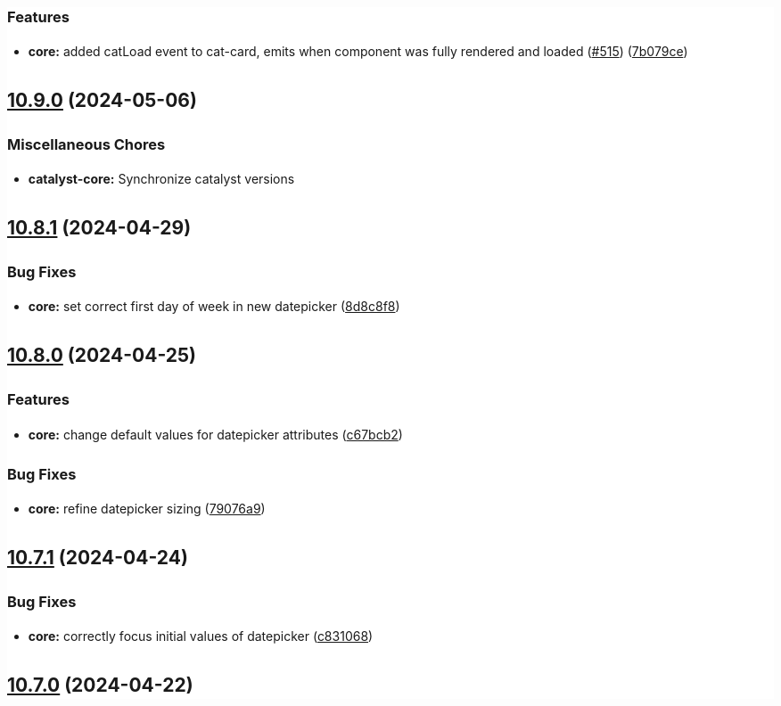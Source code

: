 
### Features

* **core:** added catLoad event to cat-card, emits when component was fully rendered and loaded ([#515](https://github.com/haiilo/catalyst/issues/515)) ([7b079ce](https://github.com/haiilo/catalyst/commit/7b079ce2e2083605eb8f7ab34b2152eb3f8d2b44))

## [10.9.0](https://github.com/haiilo/catalyst/compare/catalyst-core-v10.8.1...catalyst-core-v10.9.0) (2024-05-06)


### Miscellaneous Chores

* **catalyst-core:** Synchronize catalyst versions

## [10.8.1](https://github.com/haiilo/catalyst/compare/catalyst-core-v10.8.0...catalyst-core-v10.8.1) (2024-04-29)


### Bug Fixes

* **core:** set correct first day of week in new datepicker ([8d8c8f8](https://github.com/haiilo/catalyst/commit/8d8c8f87a04e589e636d4b8070898a223a9b1f54))

## [10.8.0](https://github.com/haiilo/catalyst/compare/catalyst-core-v10.7.1...catalyst-core-v10.8.0) (2024-04-25)


### Features

* **core:** change default values for datepicker attributes ([c67bcb2](https://github.com/haiilo/catalyst/commit/c67bcb24d975c54649e89f1c9aa1b1d043327383))


### Bug Fixes

* **core:** refine datepicker sizing ([79076a9](https://github.com/haiilo/catalyst/commit/79076a93e007423aff0da1579cd8729e589d62e1))

## [10.7.1](https://github.com/haiilo/catalyst/compare/catalyst-core-v10.7.0...catalyst-core-v10.7.1) (2024-04-24)


### Bug Fixes

* **core:** correctly focus initial values of datepicker ([c831068](https://github.com/haiilo/catalyst/commit/c831068708725d051680f93b1456c2da78902eff))

## [10.7.0](https://github.com/haiilo/catalyst/compare/catalyst-core-v10.6.0...catalyst-core-v10.7.0) (2024-04-22)

